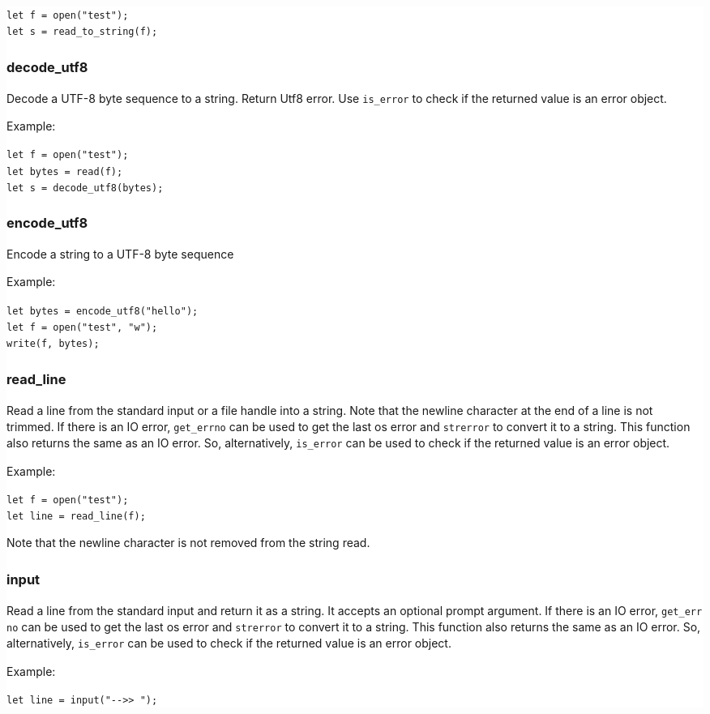 ```
let f = open("test");
let s = read_to_string(f);
```

### <a name="decode_utf8"></a>decode_utf8
Decode a UTF-8 byte sequence to a string. Return Utf8 error. Use `is_error`
to check if the returned value is an error object.

Example:
```
let f = open("test");
let bytes = read(f);
let s = decode_utf8(bytes);
```

### <a name="encode_utf8"></a>encode_utf8
Encode a string to a UTF-8 byte sequence

Example:
```
let bytes = encode_utf8("hello");
let f = open("test", "w");
write(f, bytes);
```

### <a name="read_line"></a>read_line
Read a line from the standard input or a file handle into a string.
Note that the newline character at the end of a line is not trimmed.
If there is an IO error, `get_errno` can be used to get the last os error
and `strerror` to convert it to a string. This function also returns the
same as an IO error. So, alternatively, `is_error` can be used to check if
the returned value is an error object.

Example:
```
let f = open("test");
let line = read_line(f);
```

Note that the newline character is not removed from the string read.

### <a name="input"></a>input
Read a line from the standard input and return it as a string.
It accepts an optional prompt argument.
If there is an IO error, `get_errno` can be used to get the last os error
and `strerror` to convert it to a string. This function also returns the
same as an IO error. So, alternatively, `is_error` can be used to check if
the returned value is an error object.

Example:
```
let line = input("-->> ");
```
